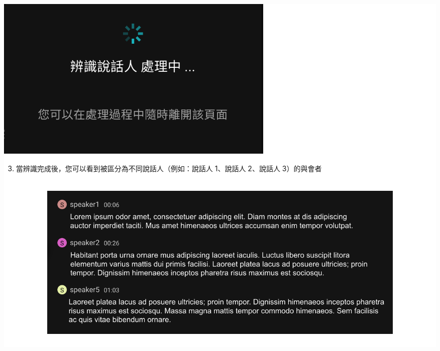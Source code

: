 <img style="width: 60%" src="/images/seameet-zh/in-person-meetings/speaker-identification-in-progress.png" alt="SeaMeet | SeaMeet說話人辨識處理中"/>
</a>
</center>
<br/>

3. 當辨識完成後，您可以看到被區分為不同說話人（例如：說話人 1、說話人 2、說話人 3）的與會者

<br/>
<center>
<a name="seameet-identify-speakers-step3" href="/images/seameet-zh/in-person-meetings/identified-speakers-result.png" target="_blank">
<img style="width: 80%" src="/images/seameet-zh/in-person-meetings/identified-speakers-result.png" alt="SeaMeet | SeaMeet已辨識說話人的結果"/>
</a>
</center>
<br/>

